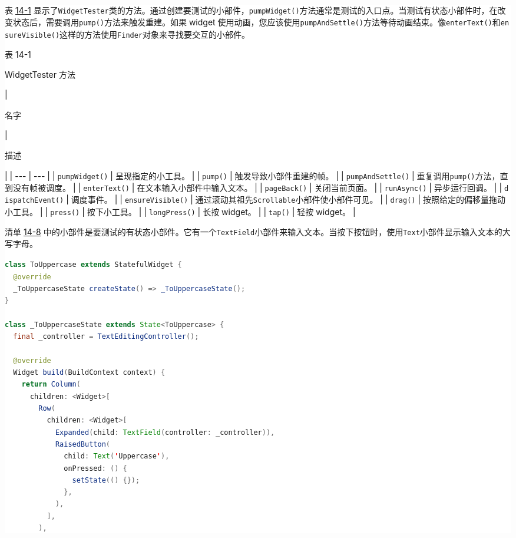 表 [14-1](#Tab1) 显示了`WidgetTester`类的方法。通过创建要测试的小部件，`pumpWidget()`方法通常是测试的入口点。当测试有状态小部件时，在改变状态后，需要调用`pump()`方法来触发重建。如果 widget 使用动画，您应该使用`pumpAndSettle()`方法等待动画结束。像`enterText()`和`ensureVisible()`这样的方法使用`Finder`对象来寻找要交互的小部件。

表 14-1

WidgetTester 方法

<colgroup><col class="tcol1 align-left"> <col class="tcol2 align-left"></colgroup> 
| 

名字

 | 

描述

 |
| --- | --- |
| `pumpWidget()` | 呈现指定的小工具。 |
| `pump()` | 触发导致小部件重建的帧。 |
| `pumpAndSettle()` | 重复调用`pump()`方法，直到没有帧被调度。 |
| `enterText()` | 在文本输入小部件中输入文本。 |
| `pageBack()` | 关闭当前页面。 |
| `runAsync()` | 异步运行回调。 |
| `dispatchEvent()` | 调度事件。 |
| `ensureVisible()` | 通过滚动其祖先`Scrollable`小部件使小部件可见。 |
| `drag()` | 按照给定的偏移量拖动小工具。 |
| `press()` | 按下小工具。 |
| `longPress()` | 长按 widget。 |
| `tap()` | 轻按 widget。 |

清单 [14-8](#PC8) 中的小部件是要测试的有状态小部件。它有一个`TextField`小部件来输入文本。当按下按钮时，使用`Text`小部件显示输入文本的大写字母。

```java
class ToUppercase extends StatefulWidget {
  @override
  _ToUppercaseState createState() => _ToUppercaseState();
}

class _ToUppercaseState extends State<ToUppercase> {
  final _controller = TextEditingController();

  @override
  Widget build(BuildContext context) {
    return Column(
      children: <Widget>[
        Row(
          children: <Widget>[
            Expanded(child: TextField(controller: _controller)),
            RaisedButton(
              child: Text('Uppercase'),
              onPressed: () {
                setState(() {});
              },
            ),
          ],
        ),
```